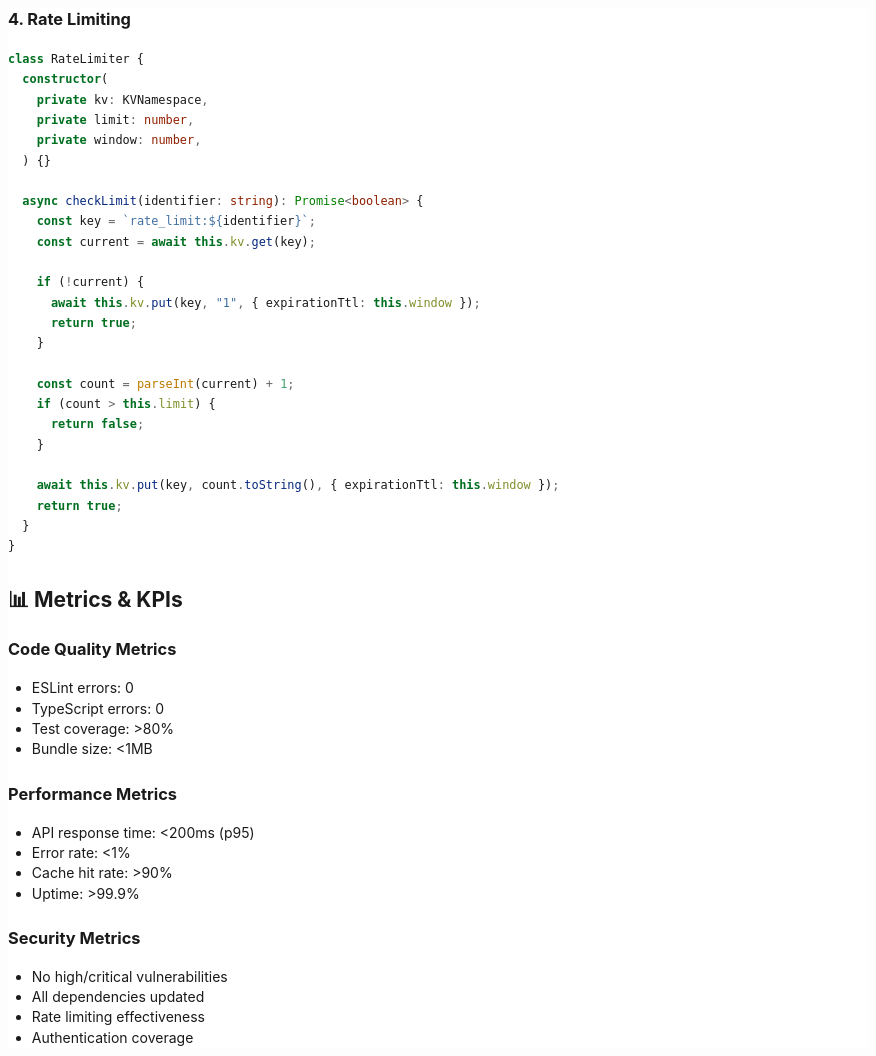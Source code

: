 ### 4. Rate Limiting

```typescript
class RateLimiter {
  constructor(
    private kv: KVNamespace,
    private limit: number,
    private window: number,
  ) {}

  async checkLimit(identifier: string): Promise<boolean> {
    const key = `rate_limit:${identifier}`;
    const current = await this.kv.get(key);

    if (!current) {
      await this.kv.put(key, "1", { expirationTtl: this.window });
      return true;
    }

    const count = parseInt(current) + 1;
    if (count > this.limit) {
      return false;
    }

    await this.kv.put(key, count.toString(), { expirationTtl: this.window });
    return true;
  }
}
```

## 📊 Metrics & KPIs

### Code Quality Metrics

- ESLint errors: 0
- TypeScript errors: 0
- Test coverage: >80%
- Bundle size: <1MB

### Performance Metrics

- API response time: <200ms (p95)
- Error rate: <1%
- Cache hit rate: >90%
- Uptime: >99.9%

### Security Metrics

- No high/critical vulnerabilities
- All dependencies updated
- Rate limiting effectiveness
- Authentication coverage
